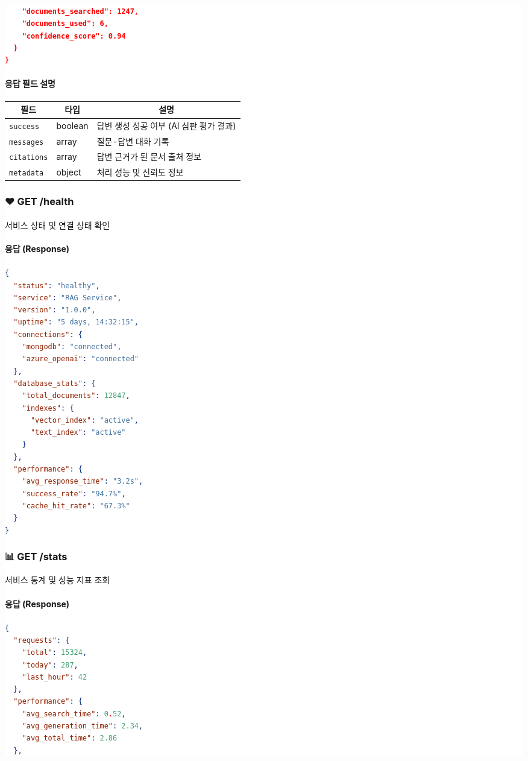 ```json
    "documents_searched": 1247,
    "documents_used": 6,
    "confidence_score": 0.94
  }
}
```

#### 응답 필드 설명
| 필드 | 타입 | 설명 |
|------|------|------|
| `success` | boolean | 답변 생성 성공 여부 (AI 심판 평가 결과) |
| `messages` | array | 질문-답변 대화 기록 |
| `citations` | array | 답변 근거가 된 문서 출처 정보 |
| `metadata` | object | 처리 성능 및 신뢰도 정보 |

### ❤️ GET /health
서비스 상태 및 연결 상태 확인

#### 응답 (Response)
```json
{
  "status": "healthy",
  "service": "RAG Service",
  "version": "1.0.0",
  "uptime": "5 days, 14:32:15",
  "connections": {
    "mongodb": "connected",
    "azure_openai": "connected"
  },
  "database_stats": {
    "total_documents": 12847,
    "indexes": {
      "vector_index": "active",
      "text_index": "active"
    }
  },
  "performance": {
    "avg_response_time": "3.2s",
    "success_rate": "94.7%",
    "cache_hit_rate": "67.3%"
  }
}
```

### 📊 GET /stats
서비스 통계 및 성능 지표 조회

#### 응답 (Response)
```json
{
  "requests": {
    "total": 15324,
    "today": 287,
    "last_hour": 42
  },
  "performance": {
    "avg_search_time": 0.52,
    "avg_generation_time": 2.34,
    "avg_total_time": 2.86
  },
```